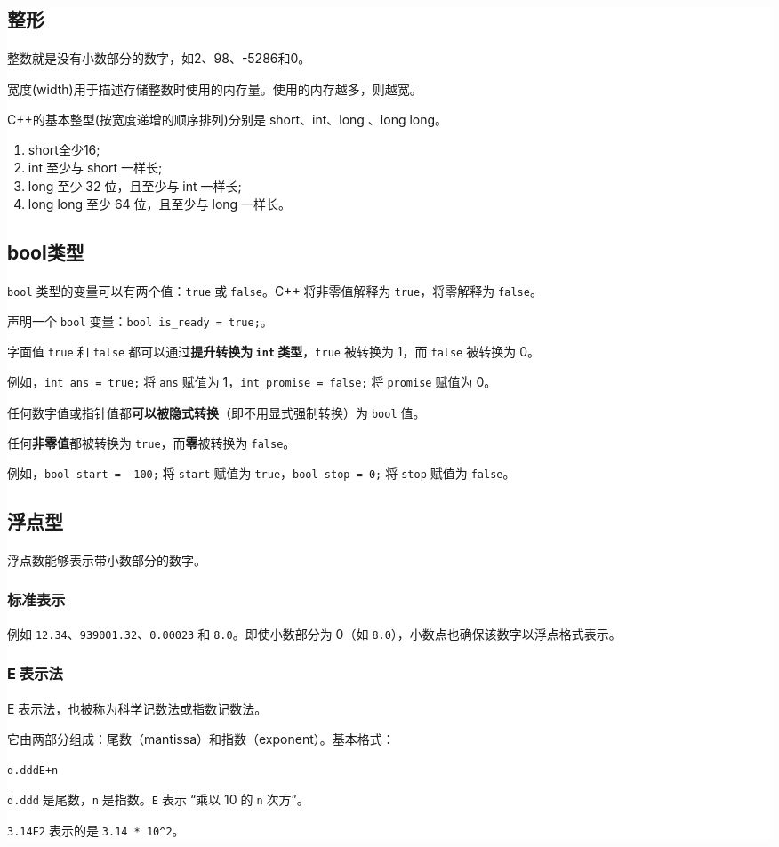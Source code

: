 




## 整形

整数就是没有小数部分的数字，如2、98、-5286和0。

宽度(width)用于描述存储整数时使用的内存量。使用的内存越多，则越宽。

C++的基本整型(按宽度递增的顺序排列)分别是 short、int、long 、long long。

1. short全少16;
2. int 至少与 short 一样长;
3. long 至少 32 位，且至少与 int 一样长;
4. long long 至少 64 位，且至少与 long 一样长。



## bool类型

`bool` 类型的变量可以有两个值：`true` 或 `false`。C++ 将非零值解释为 `true`，将零解释为 `false`。

声明一个 `bool` 变量：`bool is_ready = true;`。



字面值 `true` 和 `false` 都可以通过**提升转换为 `int` 类型**，`true` 被转换为 1，而 `false` 被转换为 0。

例如，`int ans = true;` 将 `ans` 赋值为 1，`int promise = false;` 将 `promise` 赋值为 0。



任何数字值或指针值都**可以被隐式转换**（即不用显式强制转换）为 `bool` 值。

任何**非零值**都被转换为 `true`，而**零**被转换为 `false`。

例如，`bool start = -100;` 将 `start` 赋值为 `true`，`bool stop = 0;` 将 `stop` 赋值为 `false`。



## 浮点型

浮点数能够表示带小数部分的数字。

### 标准表示

例如 `12.34`、`939001.32`、`0.00023` 和 `8.0`。即使小数部分为 0（如 `8.0`），小数点也确保该数字以浮点格式表示。

### E 表示法

E 表示法，也被称为科学记数法或指数记数法。

它由两部分组成：尾数（mantissa）和指数（exponent）。基本格式：

```
d.dddE+n
```

`d.ddd` 是尾数，`n` 是指数。`E` 表示 “乘以 10 的 `n` 次方”。

`3.14E2` 表示的是 `3.14 * 10^2`。
